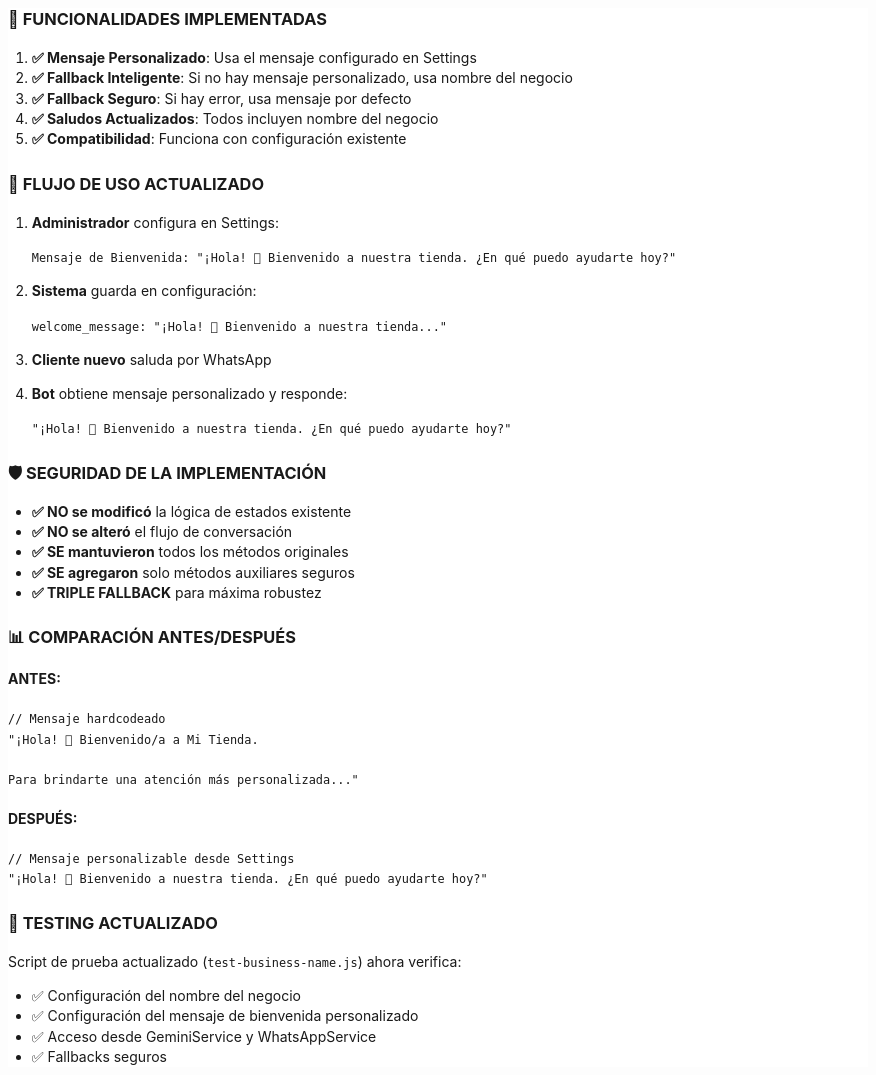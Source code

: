 ### 🎯 **FUNCIONALIDADES IMPLEMENTADAS**

1. **✅ Mensaje Personalizado**: Usa el mensaje configurado en Settings
2. **✅ Fallback Inteligente**: Si no hay mensaje personalizado, usa nombre del negocio
3. **✅ Fallback Seguro**: Si hay error, usa mensaje por defecto
4. **✅ Saludos Actualizados**: Todos incluyen nombre del negocio
5. **✅ Compatibilidad**: Funciona con configuración existente

### 🔄 **FLUJO DE USO ACTUALIZADO**

1. **Administrador** configura en Settings:
   ```
   Mensaje de Bienvenida: "¡Hola! 👋 Bienvenido a nuestra tienda. ¿En qué puedo ayudarte hoy?"
   ```

2. **Sistema** guarda en configuración:
   ```
   welcome_message: "¡Hola! 👋 Bienvenido a nuestra tienda..."
   ```

3. **Cliente nuevo** saluda por WhatsApp

4. **Bot** obtiene mensaje personalizado y responde:
   ```
   "¡Hola! 👋 Bienvenido a nuestra tienda. ¿En qué puedo ayudarte hoy?"
   ```

### 🛡️ **SEGURIDAD DE LA IMPLEMENTACIÓN**

- **✅ NO se modificó** la lógica de estados existente
- **✅ NO se alteró** el flujo de conversación
- **✅ SE mantuvieron** todos los métodos originales
- **✅ SE agregaron** solo métodos auxiliares seguros
- **✅ TRIPLE FALLBACK** para máxima robustez

### 📊 **COMPARACIÓN ANTES/DESPUÉS**

#### **ANTES:**
```
// Mensaje hardcodeado
"¡Hola! 👋 Bienvenido/a a Mi Tienda.

Para brindarte una atención más personalizada..."
```

#### **DESPUÉS:**
```
// Mensaje personalizable desde Settings
"¡Hola! 👋 Bienvenido a nuestra tienda. ¿En qué puedo ayudarte hoy?"
```

### 🧪 **TESTING ACTUALIZADO**

Script de prueba actualizado (`test-business-name.js`) ahora verifica:
- ✅ Configuración del nombre del negocio
- ✅ Configuración del mensaje de bienvenida personalizado
- ✅ Acceso desde GeminiService y WhatsAppService
- ✅ Fallbacks seguros
